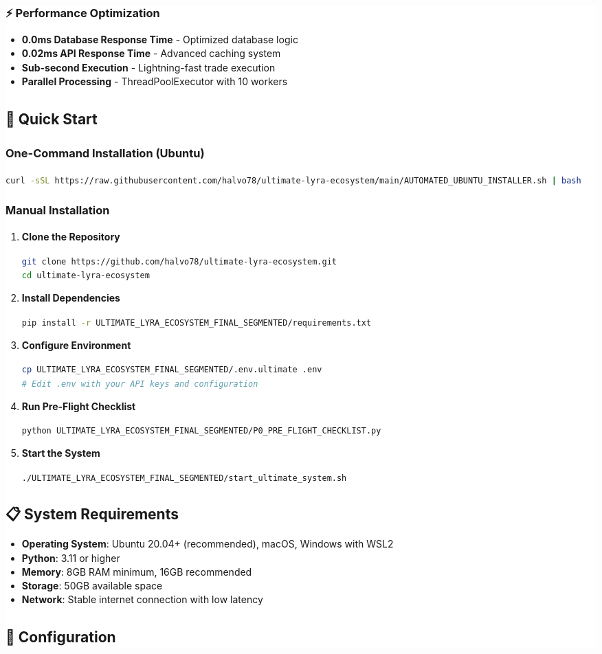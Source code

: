 ### ⚡ Performance Optimization
- **0.0ms Database Response Time** - Optimized database logic
- **0.02ms API Response Time** - Advanced caching system
- **Sub-second Execution** - Lightning-fast trade execution
- **Parallel Processing** - ThreadPoolExecutor with 10 workers

## 🚀 Quick Start

### One-Command Installation (Ubuntu)

```bash
curl -sSL https://raw.githubusercontent.com/halvo78/ultimate-lyra-ecosystem/main/AUTOMATED_UBUNTU_INSTALLER.sh | bash
```

### Manual Installation

1. **Clone the Repository**
   ```bash
   git clone https://github.com/halvo78/ultimate-lyra-ecosystem.git
   cd ultimate-lyra-ecosystem
   ```

2. **Install Dependencies**
   ```bash
   pip install -r ULTIMATE_LYRA_ECOSYSTEM_FINAL_SEGMENTED/requirements.txt
   ```

3. **Configure Environment**
   ```bash
   cp ULTIMATE_LYRA_ECOSYSTEM_FINAL_SEGMENTED/.env.ultimate .env
   # Edit .env with your API keys and configuration
   ```

4. **Run Pre-Flight Checklist**
   ```bash
   python ULTIMATE_LYRA_ECOSYSTEM_FINAL_SEGMENTED/P0_PRE_FLIGHT_CHECKLIST.py
   ```

5. **Start the System**
   ```bash
   ./ULTIMATE_LYRA_ECOSYSTEM_FINAL_SEGMENTED/start_ultimate_system.sh
   ```

## 📋 System Requirements

- **Operating System**: Ubuntu 20.04+ (recommended), macOS, Windows with WSL2
- **Python**: 3.11 or higher
- **Memory**: 8GB RAM minimum, 16GB recommended
- **Storage**: 50GB available space
- **Network**: Stable internet connection with low latency

## 🔧 Configuration
